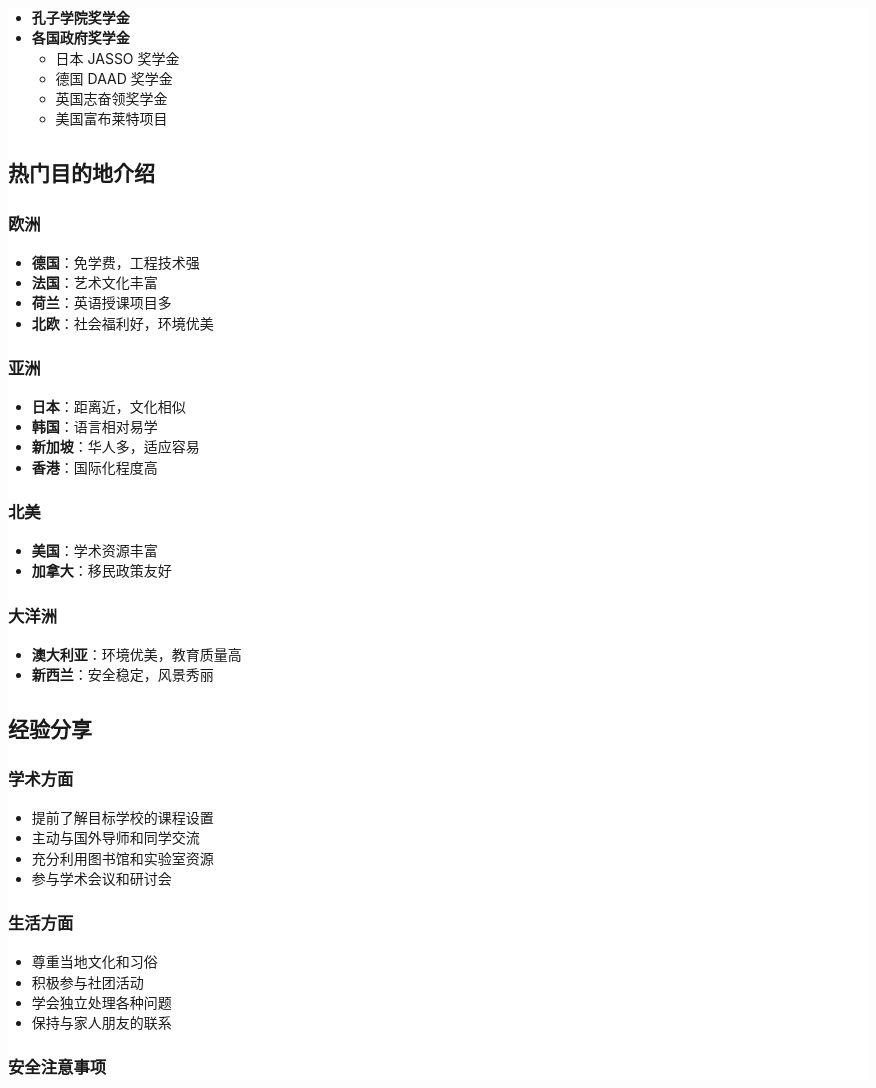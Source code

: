 - **孔子学院奖学金**
- **各国政府奖学金**
  - 日本 JASSO 奖学金
  - 德国 DAAD 奖学金
  - 英国志奋领奖学金
  - 美国富布莱特项目

## 热门目的地介绍

### 欧洲

- **德国**：免学费，工程技术强
- **法国**：艺术文化丰富
- **荷兰**：英语授课项目多
- **北欧**：社会福利好，环境优美

### 亚洲

- **日本**：距离近，文化相似
- **韩国**：语言相对易学
- **新加坡**：华人多，适应容易
- **香港**：国际化程度高

### 北美

- **美国**：学术资源丰富
- **加拿大**：移民政策友好

### 大洋洲

- **澳大利亚**：环境优美，教育质量高
- **新西兰**：安全稳定，风景秀丽

## 经验分享

### 学术方面

- 提前了解目标学校的课程设置
- 主动与国外导师和同学交流
- 充分利用图书馆和实验室资源
- 参与学术会议和研讨会

### 生活方面

- 尊重当地文化和习俗
- 积极参与社团活动
- 学会独立处理各种问题
- 保持与家人朋友的联系

### 安全注意事项
